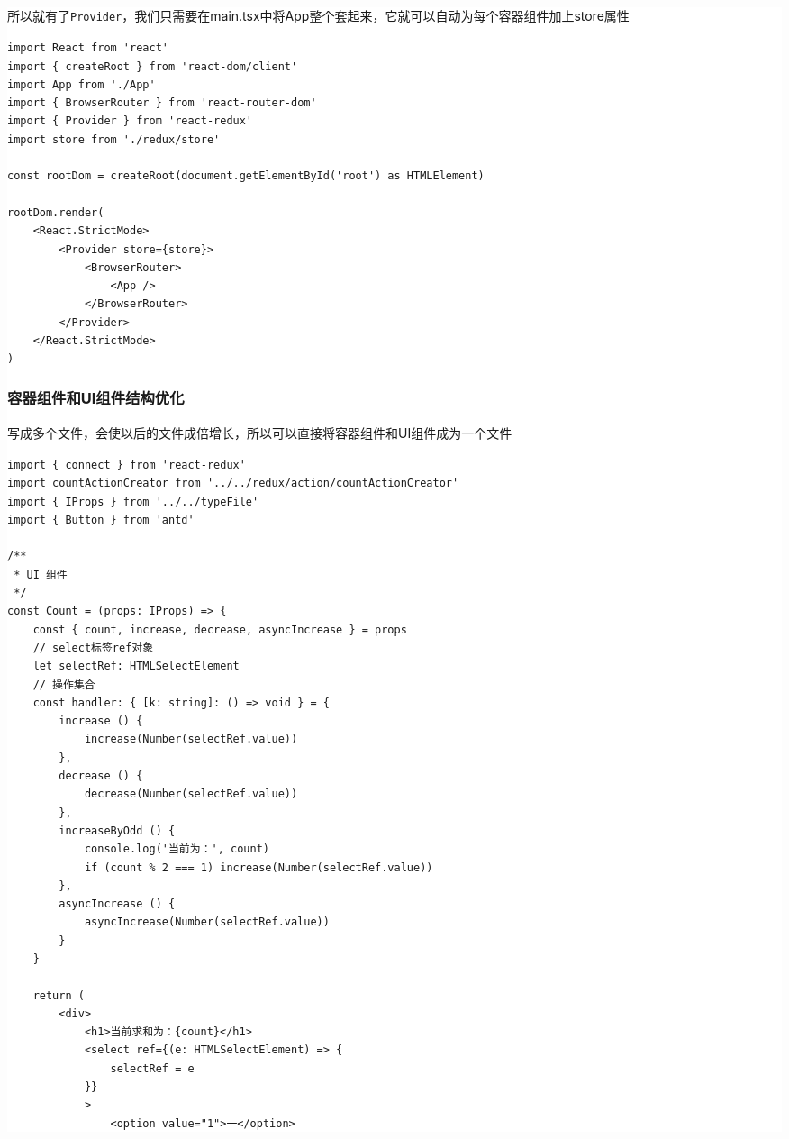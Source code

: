 所以就有了`Provider`，我们只需要在main.tsx中将App整个套起来，它就可以自动为每个容器组件加上store属性

```tsx
import React from 'react'
import { createRoot } from 'react-dom/client'
import App from './App'
import { BrowserRouter } from 'react-router-dom'
import { Provider } from 'react-redux'
import store from './redux/store'

const rootDom = createRoot(document.getElementById('root') as HTMLElement)

rootDom.render(
    <React.StrictMode>
        <Provider store={store}>
            <BrowserRouter>
                <App />
            </BrowserRouter>
        </Provider>
    </React.StrictMode>
)
```

### 容器组件和UI组件结构优化

写成多个文件，会使以后的文件成倍增长，所以可以直接将容器组件和UI组件成为一个文件

```tsx
import { connect } from 'react-redux'
import countActionCreator from '../../redux/action/countActionCreator'
import { IProps } from '../../typeFile'
import { Button } from 'antd'

/**
 * UI 组件
 */
const Count = (props: IProps) => {
    const { count, increase, decrease, asyncIncrease } = props
    // select标签ref对象
    let selectRef: HTMLSelectElement
    // 操作集合
    const handler: { [k: string]: () => void } = {
        increase () {
            increase(Number(selectRef.value))
        },
        decrease () {
            decrease(Number(selectRef.value))
        },
        increaseByOdd () {
            console.log('当前为：', count)
            if (count % 2 === 1) increase(Number(selectRef.value))
        },
        asyncIncrease () {
            asyncIncrease(Number(selectRef.value))
        }
    }

    return (
        <div>
            <h1>当前求和为：{count}</h1>
            <select ref={(e: HTMLSelectElement) => {
                selectRef = e
            }}
            >
                <option value="1">一</option>
```